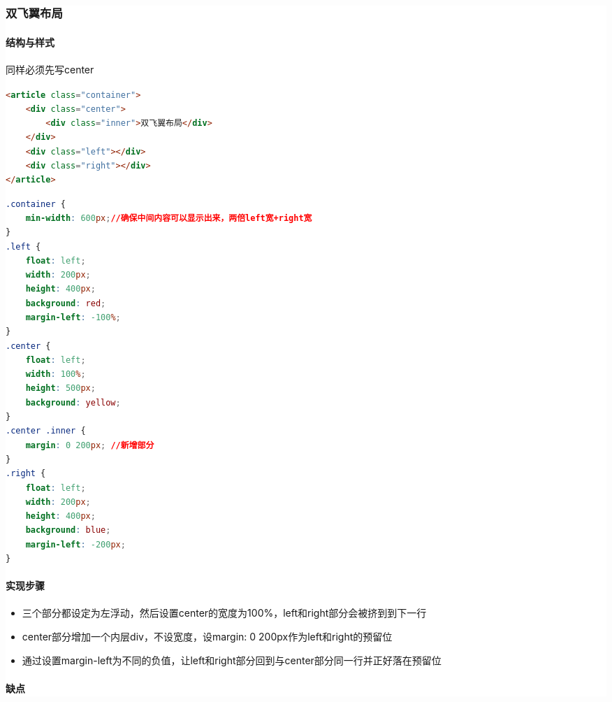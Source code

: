 ### 双飞翼布局

#### 结构与样式

同样必须先写center

```html
<article class="container">
    <div class="center">
        <div class="inner">双飞翼布局</div>
    </div>
    <div class="left"></div>
    <div class="right"></div>
</article>
```

```css
.container {
    min-width: 600px;//确保中间内容可以显示出来，两倍left宽+right宽
}
.left {
    float: left;
    width: 200px;
    height: 400px;
    background: red;
    margin-left: -100%;
}
.center {
    float: left;
    width: 100%;
    height: 500px;
    background: yellow;
}
.center .inner {
    margin: 0 200px; //新增部分
}
.right {
    float: left;
    width: 200px;
    height: 400px;
    background: blue;
    margin-left: -200px;
}
```

#### 实现步骤

- 三个部分都设定为左浮动，然后设置center的宽度为100%，left和right部分会被挤到到下一行

- center部分增加一个内层div，不设宽度，设margin: 0 200px作为left和right的预留位

- 通过设置margin-left为不同的负值，让left和right部分回到与center部分同一行并正好落在预留位

#### 缺点
